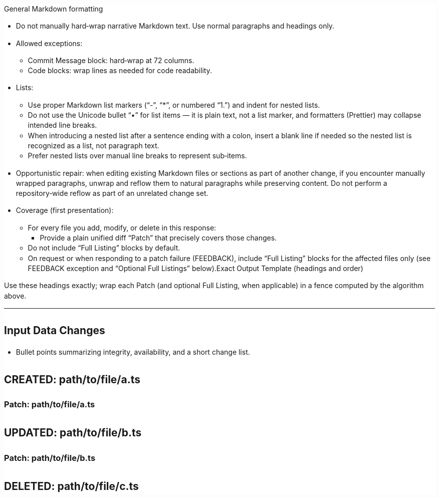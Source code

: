 General Markdown formatting

- Do not manually hard‑wrap narrative Markdown text. Use normal paragraphs and headings only.
- Allowed exceptions:
  - Commit Message block: hard‑wrap at 72 columns.
  - Code blocks: wrap lines as needed for code readability.
- Lists:
  - Use proper Markdown list markers (“-”, “*”, or numbered “1.”) and indent for nested lists.
  - Do not use the Unicode bullet “•” for list items — it is plain text, not a list marker, and formatters (Prettier) may collapse intended line breaks.
  - When introducing a nested list after a sentence ending with a colon, insert a blank line if needed so the nested list is recognized as a list, not paragraph text.
  - Prefer nested lists over manual line breaks to represent sub‑items.

- Opportunistic repair: when editing existing Markdown files or sections as part of another change, if you encounter manually wrapped paragraphs, unwrap and reflow them to natural paragraphs while preserving content. Do not perform a repository‑wide reflow as part of an unrelated change set.
- Coverage (first presentation):
  - For every file you add, modify, or delete in this response:
    - Provide a plain unified diff “Patch” that precisely covers those changes.
  - Do not include “Full Listing” blocks by default.
  - On request or when responding to a patch failure (FEEDBACK), include “Full Listing” blocks for the affected files only (see FEEDBACK exception and “Optional Full Listings” below).Exact Output Template (headings and order)

Use these headings exactly; wrap each Patch (and optional Full Listing, when applicable)
in a fence computed by the algorithm above.

---

## Input Data Changes

- Bullet points summarizing integrity, availability, and a short change
  list.

## CREATED: path/to/file/a.ts

<change summary>

### Patch: path/to/file/a.ts

<plain unified diff fenced per algorithm>

## UPDATED: path/to/file/b.ts

<change summary>

### Patch: path/to/file/b.ts

<plain unified diff fenced per algorithm>

## DELETED: path/to/file/c.ts
